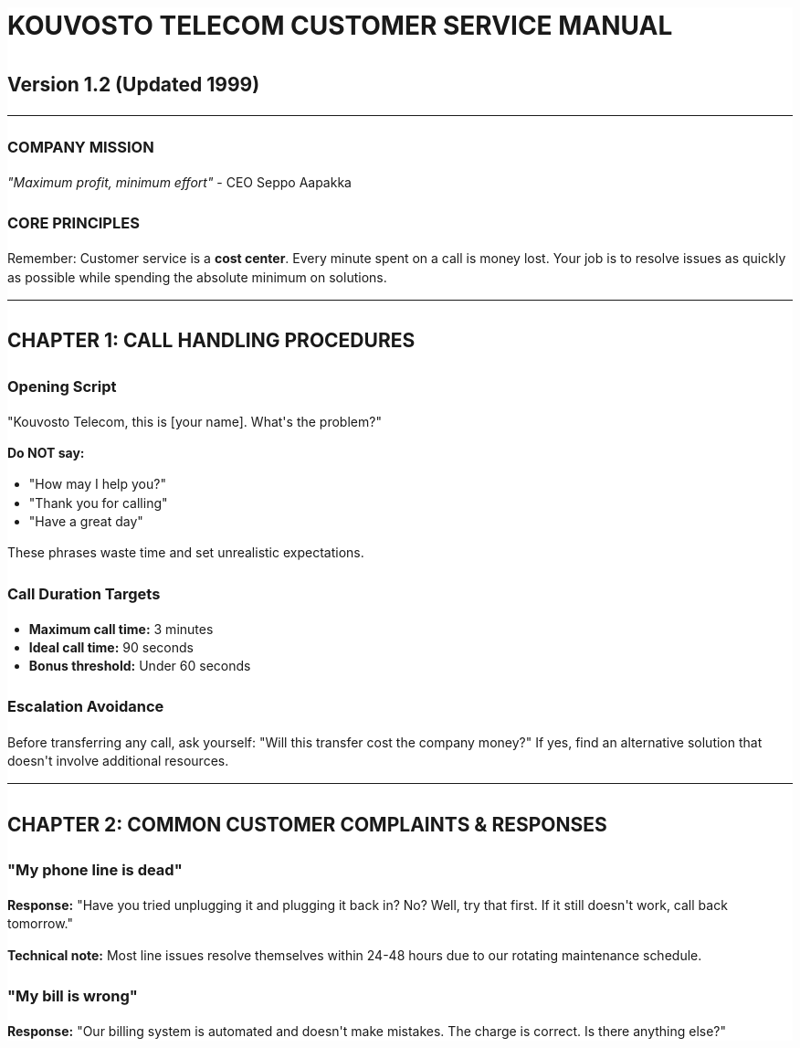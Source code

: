 # KOUVOSTO TELECOM CUSTOMER SERVICE MANUAL
## Version 1.2 (Updated 1999)

---

### COMPANY MISSION
*"Maximum profit, minimum effort"* - CEO Seppo Aapakka

### CORE PRINCIPLES
Remember: Customer service is a **cost center**. Every minute spent on a call is money lost. Your job is to resolve issues as quickly as possible while spending the absolute minimum on solutions.

---

## CHAPTER 1: CALL HANDLING PROCEDURES

### Opening Script
"Kouvosto Telecom, this is [your name]. What's the problem?"

**Do NOT say:**
- "How may I help you?"
- "Thank you for calling"
- "Have a great day"

These phrases waste time and set unrealistic expectations.

### Call Duration Targets
- **Maximum call time:** 3 minutes
- **Ideal call time:** 90 seconds
- **Bonus threshold:** Under 60 seconds

### Escalation Avoidance
Before transferring any call, ask yourself: "Will this transfer cost the company money?" If yes, find an alternative solution that doesn't involve additional resources.

---

## CHAPTER 2: COMMON CUSTOMER COMPLAINTS & RESPONSES

### "My phone line is dead"
**Response:** "Have you tried unplugging it and plugging it back in? No? Well, try that first. If it still doesn't work, call back tomorrow."

**Technical note:** Most line issues resolve themselves within 24-48 hours due to our rotating maintenance schedule.

### "My bill is wrong"
**Response:** "Our billing system is automated and doesn't make mistakes. The charge is correct. Is there anything else?"
